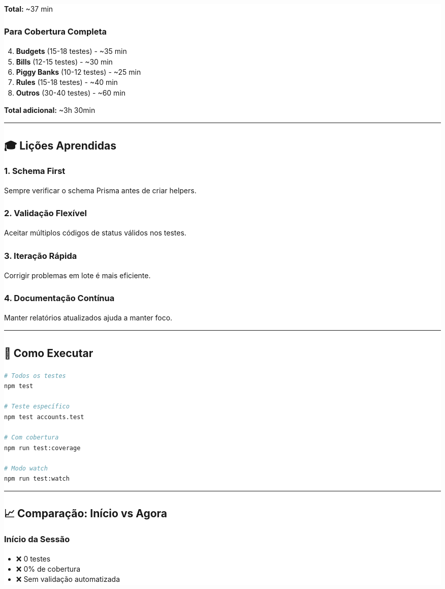 **Total:** ~37 min

### Para Cobertura Completa

4. **Budgets** (15-18 testes) - ~35 min
5. **Bills** (12-15 testes) - ~30 min
6. **Piggy Banks** (10-12 testes) - ~25 min
7. **Rules** (15-18 testes) - ~40 min
8. **Outros** (30-40 testes) - ~60 min

**Total adicional:** ~3h 30min

---

## 🎓 Lições Aprendidas

### 1. Schema First
Sempre verificar o schema Prisma antes de criar helpers.

### 2. Validação Flexível
Aceitar múltiplos códigos de status válidos nos testes.

### 3. Iteração Rápida
Corrigir problemas em lote é mais eficiente.

### 4. Documentação Contínua
Manter relatórios atualizados ajuda a manter foco.

---

## 🚀 Como Executar

```bash
# Todos os testes
npm test

# Teste específico
npm test accounts.test

# Com cobertura
npm run test:coverage

# Modo watch
npm run test:watch
```

---

## 📈 Comparação: Início vs Agora

### Início da Sessão
- ❌ 0 testes
- ❌ 0% de cobertura
- ❌ Sem validação automatizada
